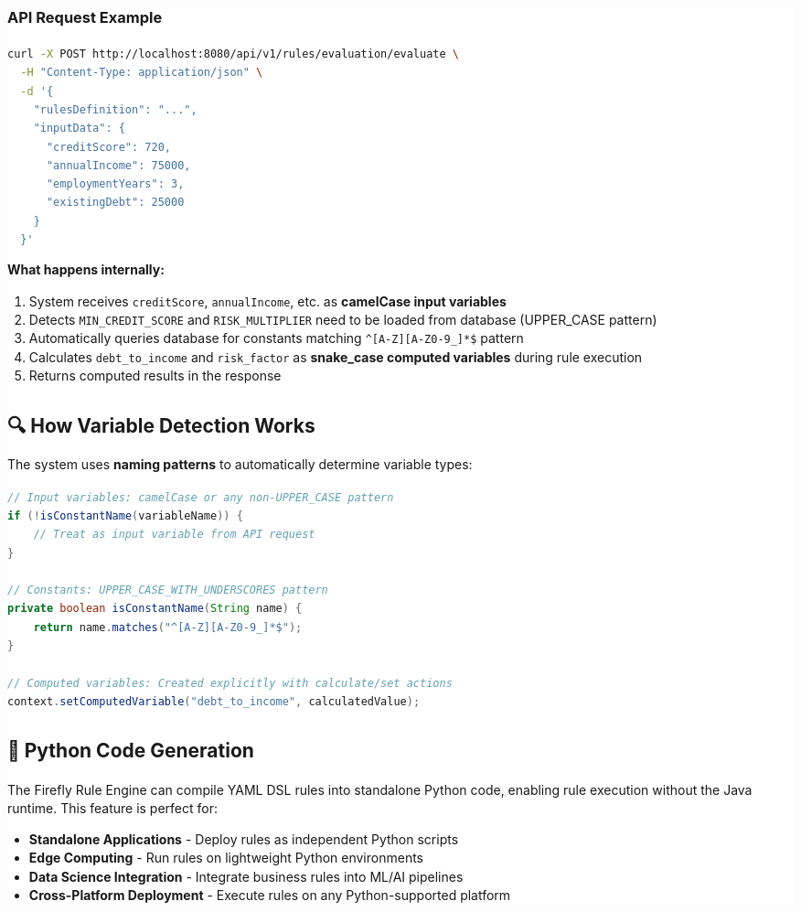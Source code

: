 ### API Request Example

```bash
curl -X POST http://localhost:8080/api/v1/rules/evaluation/evaluate \
  -H "Content-Type: application/json" \
  -d '{
    "rulesDefinition": "...",
    "inputData": {
      "creditScore": 720,
      "annualIncome": 75000,
      "employmentYears": 3,
      "existingDebt": 25000
    }
  }'
```

**What happens internally:**
1. System receives `creditScore`, `annualIncome`, etc. as **camelCase input variables**
2. Detects `MIN_CREDIT_SCORE` and `RISK_MULTIPLIER` need to be loaded from database (UPPER_CASE pattern)
3. Automatically queries database for constants matching `^[A-Z][A-Z0-9_]*$` pattern
4. Calculates `debt_to_income` and `risk_factor` as **snake_case computed variables** during rule execution
5. Returns computed results in the response

## 🔍 How Variable Detection Works

The system uses **naming patterns** to automatically determine variable types:

```java
// Input variables: camelCase or any non-UPPER_CASE pattern
if (!isConstantName(variableName)) {
    // Treat as input variable from API request
}

// Constants: UPPER_CASE_WITH_UNDERSCORES pattern
private boolean isConstantName(String name) {
    return name.matches("^[A-Z][A-Z0-9_]*$");
}

// Computed variables: Created explicitly with calculate/set actions
context.setComputedVariable("debt_to_income", calculatedValue);
```

## 🐍 Python Code Generation

The Firefly Rule Engine can compile YAML DSL rules into standalone Python code, enabling rule execution without the Java runtime. This feature is perfect for:

- **Standalone Applications** - Deploy rules as independent Python scripts
- **Edge Computing** - Run rules on lightweight Python environments
- **Data Science Integration** - Integrate business rules into ML/AI pipelines
- **Cross-Platform Deployment** - Execute rules on any Python-supported platform
